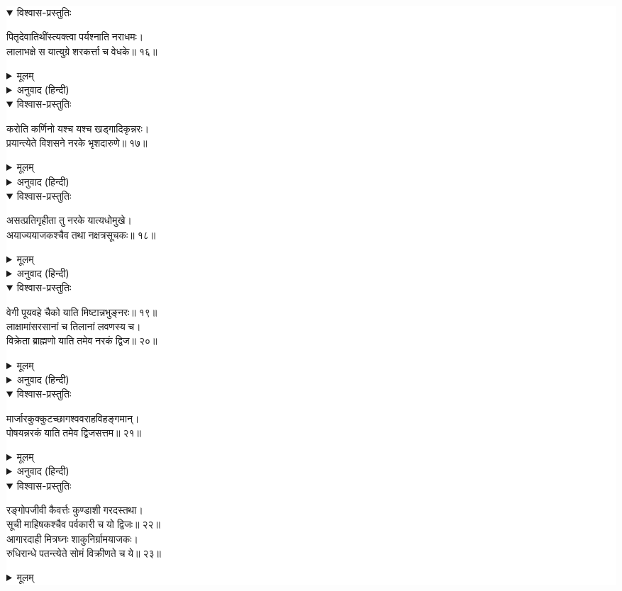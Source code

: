 <details open><summary>विश्वास-प्रस्तुतिः</summary>

पितृदेवातिथींस्त्यक्त्वा पर्यश्नाति नराधमः।  
लालाभक्षे स यात्युग्रे शरकर्त्ता च वेधके॥ १६॥
</details>

<details><summary>मूलम्</summary></details>

<details><summary>अनुवाद (हिन्दी)</summary></details>

<details open><summary>विश्वास-प्रस्तुतिः</summary>

करोति कर्णिनो यश्च यश्च खड्गादिकृन्नरः।  
प्रयान्त्येते विशसने नरके भृशदारुणे॥ १७॥
</details>

<details><summary>मूलम्</summary></details>

<details><summary>अनुवाद (हिन्दी)</summary></details>

<details open><summary>विश्वास-प्रस्तुतिः</summary>

असत्प्रतिगृहीता तु नरके यात्यधोमुखे।  
अयाज्ययाजकश्चैव तथा नक्षत्रसूचकः॥ १८॥
</details>

<details><summary>मूलम्</summary></details>

<details><summary>अनुवाद (हिन्दी)</summary></details>

<details open><summary>विश्वास-प्रस्तुतिः</summary>

वेगी पूयवहे चैको याति मिष्टान्नभुङ्नरः॥ १९॥  
लाक्षामांसरसानां च तिलानां लवणस्य च।  
विक्रेता ब्राह्मणो याति तमेव नरकं द्विज॥ २०॥
</details>

<details><summary>मूलम्</summary></details>

<details><summary>अनुवाद (हिन्दी)</summary></details>

<details open><summary>विश्वास-प्रस्तुतिः</summary>

मार्जारकुक्‍कुटच्छागश्ववराहविहङ्गमान्।  
पोषयन्नरकं याति तमेव द्विजसत्तम॥ २१॥
</details>

<details><summary>मूलम्</summary></details>

<details><summary>अनुवाद (हिन्दी)</summary></details>

<details open><summary>विश्वास-प्रस्तुतिः</summary>

रङ्गोपजीवी कैवर्त्तः कुण्डाशी गरदस्तथा।  
सूची माहिषकश्चैव पर्वकारी च यो द्विजः॥ २२॥  
आगारदाही मित्रघ्नः शाकुनिर्ग्रामयाजकः।  
रुधिरान्धे पतन्त्येते सोमं विक्रीणते च ये॥ २३॥
</details>

<details><summary>मूलम्</summary></details>
